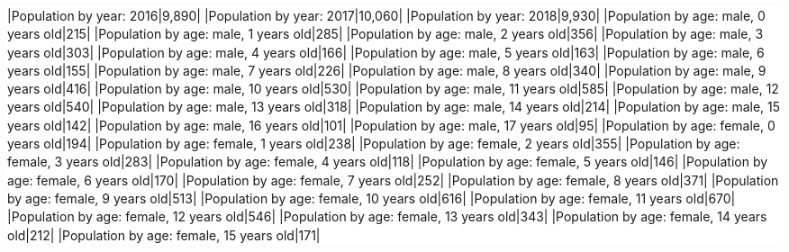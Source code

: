 |Population by year: 2016|9,890|
|Population by year: 2017|10,060|
|Population by year: 2018|9,930|
|Population by age: male, 0 years old|215|
|Population by age: male, 1 years old|285|
|Population by age: male, 2 years old|356|
|Population by age: male, 3 years old|303|
|Population by age: male, 4 years old|166|
|Population by age: male, 5 years old|163|
|Population by age: male, 6 years old|155|
|Population by age: male, 7 years old|226|
|Population by age: male, 8 years old|340|
|Population by age: male, 9 years old|416|
|Population by age: male, 10 years old|530|
|Population by age: male, 11 years old|585|
|Population by age: male, 12 years old|540|
|Population by age: male, 13 years old|318|
|Population by age: male, 14 years old|214|
|Population by age: male, 15 years old|142|
|Population by age: male, 16 years old|101|
|Population by age: male, 17 years old|95|
|Population by age: female, 0 years old|194|
|Population by age: female, 1 years old|238|
|Population by age: female, 2 years old|355|
|Population by age: female, 3 years old|283|
|Population by age: female, 4 years old|118|
|Population by age: female, 5 years old|146|
|Population by age: female, 6 years old|170|
|Population by age: female, 7 years old|252|
|Population by age: female, 8 years old|371|
|Population by age: female, 9 years old|513|
|Population by age: female, 10 years old|616|
|Population by age: female, 11 years old|670|
|Population by age: female, 12 years old|546|
|Population by age: female, 13 years old|343|
|Population by age: female, 14 years old|212|
|Population by age: female, 15 years old|171|